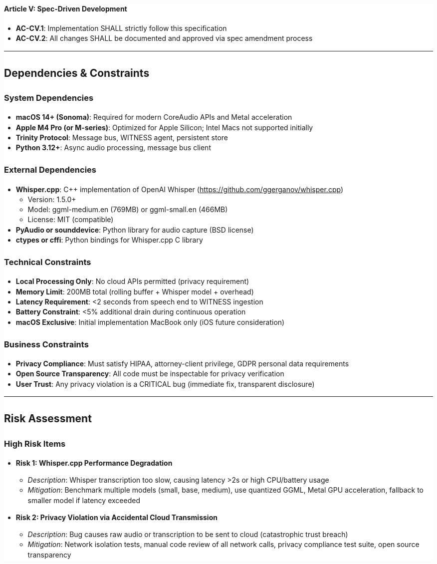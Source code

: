 #### Article V: Spec-Driven Development
- **AC-CV.1**: Implementation SHALL strictly follow this specification
- **AC-CV.2**: All changes SHALL be documented and approved via spec amendment process

---

## Dependencies & Constraints

### System Dependencies
- **macOS 14+ (Sonoma)**: Required for modern CoreAudio APIs and Metal acceleration
- **Apple M4 Pro (or M-series)**: Optimized for Apple Silicon; Intel Macs not supported initially
- **Trinity Protocol**: Message bus, WITNESS agent, persistent store
- **Python 3.12+**: Async audio processing, message bus client

### External Dependencies
- **Whisper.cpp**: C++ implementation of OpenAI Whisper (https://github.com/ggerganov/whisper.cpp)
  - Version: 1.5.0+
  - Model: ggml-medium.en (769MB) or ggml-small.en (466MB)
  - License: MIT (compatible)
- **PyAudio or sounddevice**: Python library for audio capture (BSD license)
- **ctypes or cffi**: Python bindings for Whisper.cpp C library

### Technical Constraints
- **Local Processing Only**: No cloud APIs permitted (privacy requirement)
- **Memory Limit**: 200MB total (rolling buffer + Whisper model + overhead)
- **Latency Requirement**: <2 seconds from speech end to WITNESS ingestion
- **Battery Constraint**: <5% additional drain during continuous operation
- **macOS Exclusive**: Initial implementation MacBook only (iOS future consideration)

### Business Constraints
- **Privacy Compliance**: Must satisfy HIPAA, attorney-client privilege, GDPR personal data requirements
- **Open Source Transparency**: All code must be inspectable for privacy verification
- **User Trust**: Any privacy violation is a CRITICAL bug (immediate fix, transparent disclosure)

---

## Risk Assessment

### High Risk Items
- **Risk 1: Whisper.cpp Performance Degradation**
  - *Description*: Whisper transcription too slow, causing latency >2s or high CPU/battery usage
  - *Mitigation*: Benchmark multiple models (small, base, medium), use quantized GGML, Metal GPU acceleration, fallback to smaller model if latency exceeded

- **Risk 2: Privacy Violation via Accidental Cloud Transmission**
  - *Description*: Bug causes raw audio or transcription to be sent to cloud (catastrophic trust breach)
  - *Mitigation*: Network isolation tests, manual code review of all network calls, privacy compliance test suite, open source transparency
